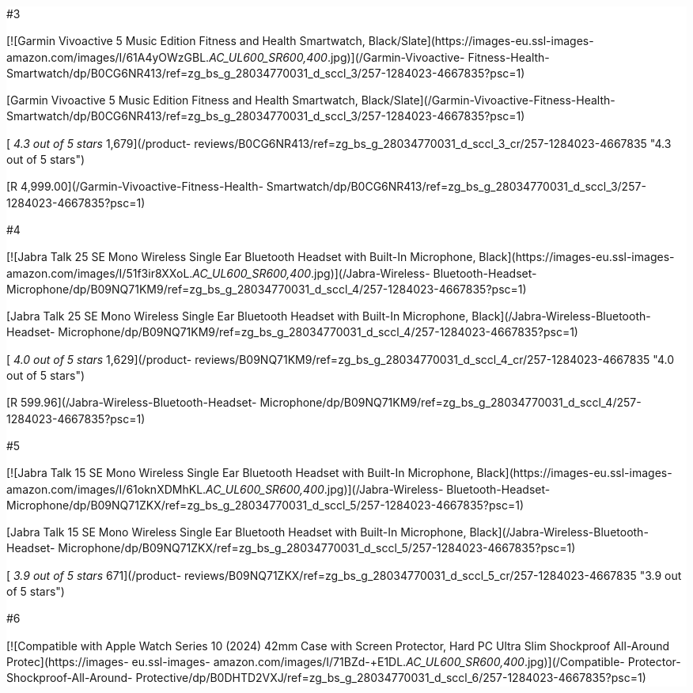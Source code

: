 #3

[![Garmin Vivoactive 5 Music Edition Fitness and Health Smartwatch,
Black/Slate](https://images-eu.ssl-images-
amazon.com/images/I/61A4yOWzGBL._AC_UL600_SR600,400_.jpg)](/Garmin-Vivoactive-
Fitness-Health-
Smartwatch/dp/B0CG6NR413/ref=zg_bs_g_28034770031_d_sccl_3/257-1284023-4667835?psc=1)

[Garmin Vivoactive 5 Music Edition Fitness and Health Smartwatch,
Black/Slate](/Garmin-Vivoactive-Fitness-Health-
Smartwatch/dp/B0CG6NR413/ref=zg_bs_g_28034770031_d_sccl_3/257-1284023-4667835?psc=1)

[ _4.3 out of 5 stars_ 1,679](/product-
reviews/B0CG6NR413/ref=zg_bs_g_28034770031_d_sccl_3_cr/257-1284023-4667835
"4.3 out of 5 stars")

[R 4,999.00](/Garmin-Vivoactive-Fitness-Health-
Smartwatch/dp/B0CG6NR413/ref=zg_bs_g_28034770031_d_sccl_3/257-1284023-4667835?psc=1)

#4

[![Jabra Talk 25 SE Mono Wireless Single Ear Bluetooth Headset with Built-In
Microphone, Black](https://images-eu.ssl-images-
amazon.com/images/I/51f3ir8XXoL._AC_UL600_SR600,400_.jpg)](/Jabra-Wireless-
Bluetooth-Headset-
Microphone/dp/B09NQ71KM9/ref=zg_bs_g_28034770031_d_sccl_4/257-1284023-4667835?psc=1)

[Jabra Talk 25 SE Mono Wireless Single Ear Bluetooth Headset with Built-In
Microphone, Black](/Jabra-Wireless-Bluetooth-Headset-
Microphone/dp/B09NQ71KM9/ref=zg_bs_g_28034770031_d_sccl_4/257-1284023-4667835?psc=1)

[ _4.0 out of 5 stars_ 1,629](/product-
reviews/B09NQ71KM9/ref=zg_bs_g_28034770031_d_sccl_4_cr/257-1284023-4667835
"4.0 out of 5 stars")

[R 599.96](/Jabra-Wireless-Bluetooth-Headset-
Microphone/dp/B09NQ71KM9/ref=zg_bs_g_28034770031_d_sccl_4/257-1284023-4667835?psc=1)

#5

[![Jabra Talk 15 SE Mono Wireless Single Ear Bluetooth Headset with Built-In
Microphone, Black](https://images-eu.ssl-images-
amazon.com/images/I/61oknXDMhKL._AC_UL600_SR600,400_.jpg)](/Jabra-Wireless-
Bluetooth-Headset-
Microphone/dp/B09NQ71ZKX/ref=zg_bs_g_28034770031_d_sccl_5/257-1284023-4667835?psc=1)

[Jabra Talk 15 SE Mono Wireless Single Ear Bluetooth Headset with Built-In
Microphone, Black](/Jabra-Wireless-Bluetooth-Headset-
Microphone/dp/B09NQ71ZKX/ref=zg_bs_g_28034770031_d_sccl_5/257-1284023-4667835?psc=1)

[ _3.9 out of 5 stars_ 671](/product-
reviews/B09NQ71ZKX/ref=zg_bs_g_28034770031_d_sccl_5_cr/257-1284023-4667835
"3.9 out of 5 stars")

#6

[![Compatible with Apple Watch Series 10 \(2024\) 42mm Case with Screen
Protector, Hard PC Ultra Slim Shockproof All-Around Protec](https://images-
eu.ssl-images-
amazon.com/images/I/71BZd-+E1DL._AC_UL600_SR600,400_.jpg)](/Compatible-
Protector-Shockproof-All-Around-
Protective/dp/B0DHTD2VXJ/ref=zg_bs_g_28034770031_d_sccl_6/257-1284023-4667835?psc=1)
